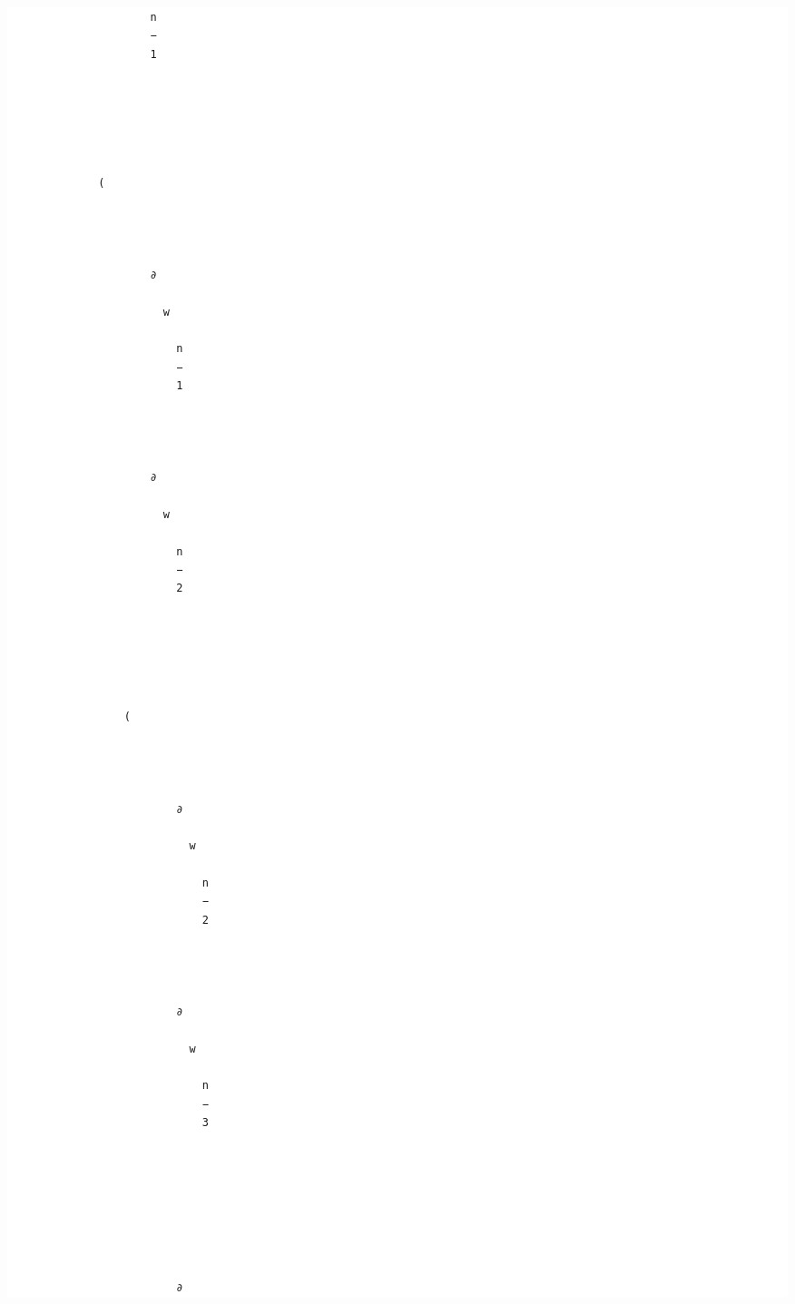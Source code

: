                           n
                          −
                          1
                        
                      
                    
                  
                
                
                  (
                  
                    
                      
                        
                          ∂
                          
                            w
                            
                              n
                              −
                              1
                            
                          
                        
                        
                          ∂
                          
                            w
                            
                              n
                              −
                              2
                            
                          
                        
                      
                    
                    
                      (
                      
                        
                          
                            
                              ∂
                              
                                w
                                
                                  n
                                  −
                                  2
                                
                              
                            
                            
                              ∂
                              
                                w
                                
                                  n
                                  −
                                  3
                                
                              
                            
                          
                        
                        
                          
                            
                              ∂
                              